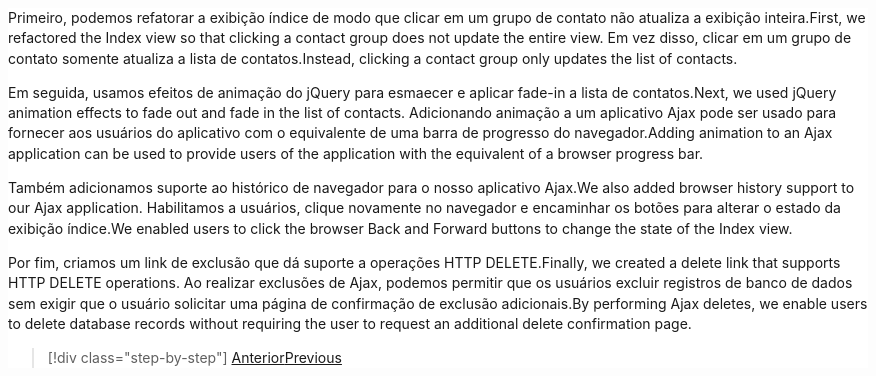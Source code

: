 <span data-ttu-id="f2e4a-292">Primeiro, podemos refatorar a exibição índice de modo que clicar em um grupo de contato não atualiza a exibição inteira.</span><span class="sxs-lookup"><span data-stu-id="f2e4a-292">First, we refactored the Index view so that clicking a contact group does not update the entire view.</span></span> <span data-ttu-id="f2e4a-293">Em vez disso, clicar em um grupo de contato somente atualiza a lista de contatos.</span><span class="sxs-lookup"><span data-stu-id="f2e4a-293">Instead, clicking a contact group only updates the list of contacts.</span></span>

<span data-ttu-id="f2e4a-294">Em seguida, usamos efeitos de animação do jQuery para esmaecer e aplicar fade-in a lista de contatos.</span><span class="sxs-lookup"><span data-stu-id="f2e4a-294">Next, we used jQuery animation effects to fade out and fade in the list of contacts.</span></span> <span data-ttu-id="f2e4a-295">Adicionando animação a um aplicativo Ajax pode ser usado para fornecer aos usuários do aplicativo com o equivalente de uma barra de progresso do navegador.</span><span class="sxs-lookup"><span data-stu-id="f2e4a-295">Adding animation to an Ajax application can be used to provide users of the application with the equivalent of a browser progress bar.</span></span>

<span data-ttu-id="f2e4a-296">Também adicionamos suporte ao histórico de navegador para o nosso aplicativo Ajax.</span><span class="sxs-lookup"><span data-stu-id="f2e4a-296">We also added browser history support to our Ajax application.</span></span> <span data-ttu-id="f2e4a-297">Habilitamos a usuários, clique novamente no navegador e encaminhar os botões para alterar o estado da exibição índice.</span><span class="sxs-lookup"><span data-stu-id="f2e4a-297">We enabled users to click the browser Back and Forward buttons to change the state of the Index view.</span></span>

<span data-ttu-id="f2e4a-298">Por fim, criamos um link de exclusão que dá suporte a operações HTTP DELETE.</span><span class="sxs-lookup"><span data-stu-id="f2e4a-298">Finally, we created a delete link that supports HTTP DELETE operations.</span></span> <span data-ttu-id="f2e4a-299">Ao realizar exclusões de Ajax, podemos permitir que os usuários excluir registros de banco de dados sem exigir que o usuário solicitar uma página de confirmação de exclusão adicionais.</span><span class="sxs-lookup"><span data-stu-id="f2e4a-299">By performing Ajax deletes, we enable users to delete database records without requiring the user to request an additional delete confirmation page.</span></span>

> [!div class="step-by-step"]
> [<span data-ttu-id="f2e4a-300">Anterior</span><span class="sxs-lookup"><span data-stu-id="f2e4a-300">Previous</span></span>](iteration-6-use-test-driven-development-vb.md)
